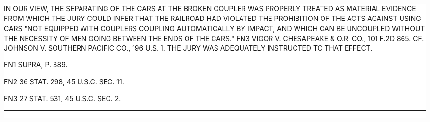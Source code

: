 IN OUR VIEW, THE SEPARATING OF THE CARS AT THE BROKEN COUPLER WAS PROPERLY TREATED AS MATERIAL EVIDENCE FROM WHICH THE JURY COULD INFER THAT THE RAILROAD HAD VIOLATED THE PROHIBITION OF THE ACTS AGAINST USING CARS "NOT EQUIPPED WITH COUPLERS COUPLING AUTOMATICALLY BY IMPACT, AND WHICH CAN BE UNCOUPLED WITHOUT THE NECESSITY OF MEN GOING BETWEEN THE ENDS OF THE CARS."  FN3  VIGOR V. CHESAPEAKE & O.R. CO., 101 F.2D 865.  CF. JOHNSON V. SOUTHERN PACIFIC CO., 196 U.S. 1.  THE JURY WAS ADEQUATELY INSTRUCTED TO THAT EFFECT.

FN1  SUPRA, P. 389.

FN2  36 STAT. 298, 45 U.S.C. SEC. 11.

FN3  27 STAT. 531, 45 U.S.C. SEC. 2.


----------
----------


